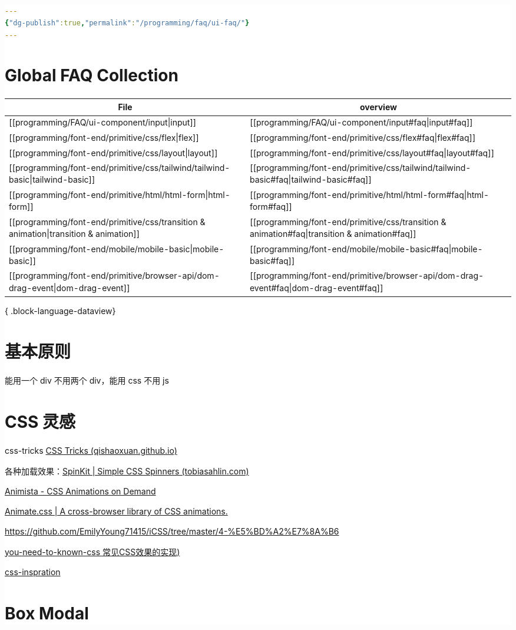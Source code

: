 ```yaml
---
{"dg-publish":true,"permalink":"/programming/faq/ui-faq/"}
---
```



# Global FAQ Collection

| File                                                                                     | overview                       |
| ---------------------------------------------------------------------------------------- | ------------------------------ |
| [[programming/FAQ/ui-component/input\|input]]                                         | [[programming/FAQ/ui-component/input#faq\|input#faq]]                  |
| [[programming/font-end/primitive/css/flex\|flex]]                                     | [[programming/font-end/primitive/css/flex#faq\|flex#faq]]                   |
| [[programming/font-end/primitive/css/layout\|layout]]                                 | [[programming/font-end/primitive/css/layout#faq\|layout#faq]]                 |
| [[programming/font-end/primitive/css/tailwind/tailwind-basic\|tailwind-basic]]        | [[programming/font-end/primitive/css/tailwind/tailwind-basic#faq\|tailwind-basic#faq]]         |
| [[programming/font-end/primitive/html/html-form\|html-form]]                          | [[programming/font-end/primitive/html/html-form#faq\|html-form#faq]]              |
| [[programming/font-end/primitive/css/transition & animation\|transition & animation]] | [[programming/font-end/primitive/css/transition & animation#faq\|transition & animation#faq]] |
| [[programming/font-end/mobile/mobile-basic\|mobile-basic]]                            | [[programming/font-end/mobile/mobile-basic#faq\|mobile-basic#faq]]           |
| [[programming/font-end/primitive/browser-api/dom-drag-event\|dom-drag-event]]         | [[programming/font-end/primitive/browser-api/dom-drag-event#faq\|dom-drag-event#faq]]         |

{ .block-language-dataview}

# 基本原则

能用一个 div 不用两个 div，能用 css 不用 js

# CSS 灵感

css-tricks [CSS Tricks (qishaoxuan.github.io)](https://qishaoxuan.github.io/css_tricks/parabola/#css-实现)

各种加载效果：[SpinKit | Simple CSS Spinners (tobiasahlin.com)](https://tobiasahlin.com/spinkit/)

[Animista - CSS Animations on Demand](https://animista.net/play/basic/flip-scale-2)

[Animate.css | A cross-browser library of CSS animations.](https://animate.style/)

https://github.com/EmilyYoung71415/iCSS/tree/master/4-%E5%BD%A2%E7%8A%B6

[you-need-to-known-css 常见CSS效果的实现)](https://lhammer.cn/You-need-to-know-css/#/zh-cn/circular-smooth)

[css-inspration](https://csscoco.com/inspiration/#/./init)

# Box Modal
